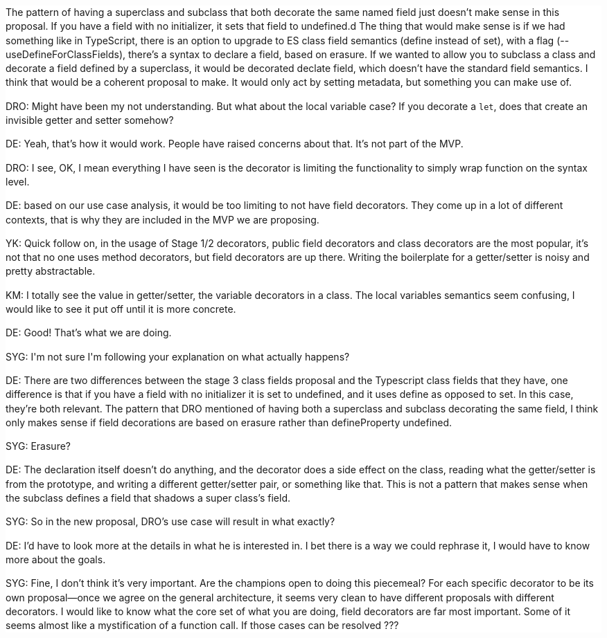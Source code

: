 The pattern of having a superclass and subclass that both decorate the same named field just doesn’t make sense in this proposal. If you have a field with no initializer, it sets that field to undefined.d The thing that would make sense is if we had something like in TypeScript, there is an option to upgrade to ES class field semantics (define instead of set), with a flag (--useDefineForClassFields), there’s a syntax to declare a field, based on erasure. If we wanted to allow you to subclass a class and decorate a field defined by a superclass, it would be decorated declate field, which doesn’t have the standard field semantics. I think that would be a coherent proposal to make. It would only act by setting metadata, but something you can make use of.

DRO: Might have been my not understanding. But what about the local variable case? If you decorate a `let`, does that create an invisible getter and setter somehow?

DE: Yeah, that’s how it would work. People have raised concerns about that. It’s not part of the MVP.

DRO: I see, OK, I mean everything I have seen is the decorator is limiting the functionality to simply wrap function on the syntax level.

DE: based on our use case analysis, it would be too limiting to not have field decorators. They come up in a lot of different contexts, that is why they are included in the MVP we are proposing.

YK: Quick follow on, in the usage of Stage 1/2 decorators, public field decorators and class decorators are the most popular, it’s not that no one uses method decorators, but field decorators are up there. Writing the boilerplate for a getter/setter is noisy and pretty abstractable.

KM: I totally see the value in getter/setter, the variable decorators in a class. The local variables semantics seem confusing, I would like to see it put off until it is more concrete.

DE: Good! That’s what we are doing.

SYG: I'm not sure I'm following your explanation on what actually happens?

DE: There are two differences between the stage 3 class fields proposal and the Typescript class fields that they have, one difference is that if you have a field with no initializer it is set to undefined, and it uses define as opposed to set. In this case, they’re both relevant. The pattern that DRO mentioned of having both a superclass and subclass decorating the same field, I think only makes sense if field decorations are based on erasure rather than defineProperty undefined.

SYG: Erasure?

DE: The declaration itself doesn’t do anything, and the decorator does a side effect on the class, reading what the getter/setter is from the prototype, and writing a different getter/setter pair, or something like that. This is not a pattern that makes sense when the subclass defines a field that shadows a super class’s field.

SYG: So in the new proposal, DRO’s use case will result in what exactly?

DE: I’d have to look more at the details in what he is interested in. I bet there is a way we could rephrase it, I would have to know more about the goals.

SYG: Fine, I don’t think it’s very important.
Are the champions open to doing this piecemeal? For each specific decorator to be its own proposal—once we agree on the general architecture, it seems very clean to have different proposals with different decorators.
I would like to know what the core set of what you are doing, field decorators are far most important. Some of it seems almost like a mystification of a function call. If those cases can be resolved ???
